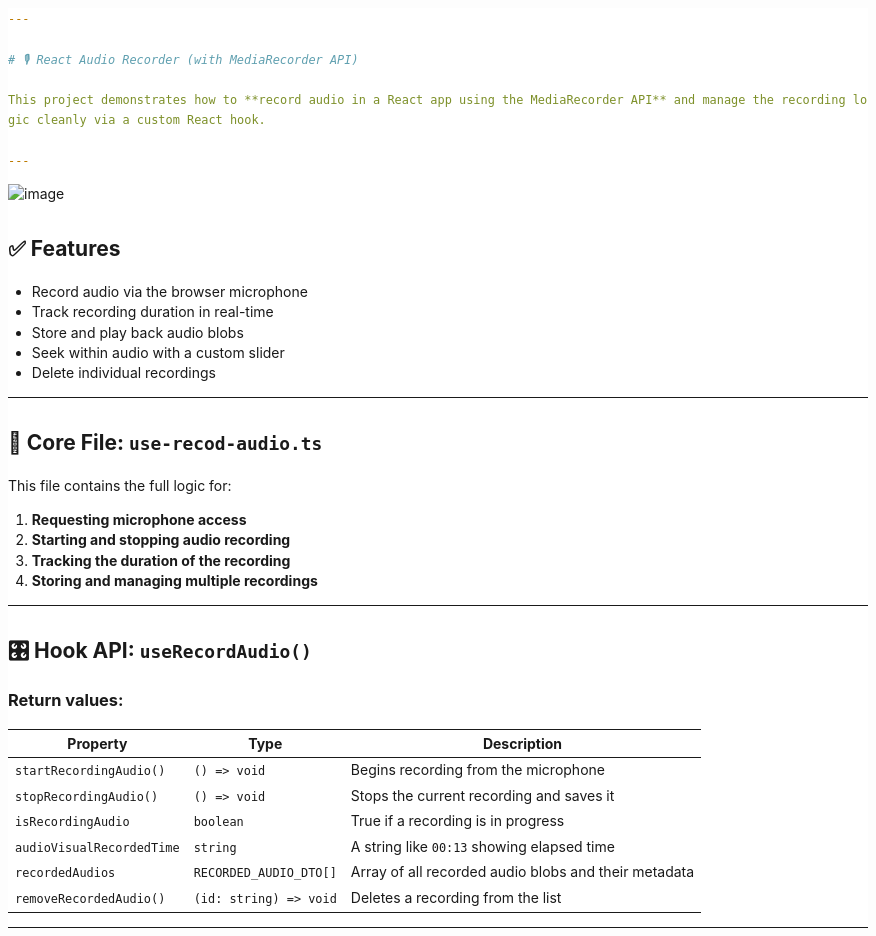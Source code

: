 ```yaml
---

# 🎙️ React Audio Recorder (with MediaRecorder API)

This project demonstrates how to **record audio in a React app using the MediaRecorder API** and manage the recording logic cleanly via a custom React hook.

---
```


![image](https://github.com/user-attachments/assets/97f1d60b-99a3-4384-84c0-d24f4fc26cc4)





## ✅ Features

* Record audio via the browser microphone
* Track recording duration in real-time
* Store and play back audio blobs
* Seek within audio with a custom slider
* Delete individual recordings

---

## 📂 Core File: `use-recod-audio.ts`

This file contains the full logic for:

1. **Requesting microphone access**
2. **Starting and stopping audio recording**
3. **Tracking the duration of the recording**
4. **Storing and managing multiple recordings**

---

## 🎛 Hook API: `useRecordAudio()`

### Return values:

| Property                  | Type                   | Description                                          |
| ------------------------- | ---------------------- | ---------------------------------------------------- |
| `startRecordingAudio()`   | `() => void`           | Begins recording from the microphone                 |
| `stopRecordingAudio()`    | `() => void`           | Stops the current recording and saves it             |
| `isRecordingAudio`        | `boolean`              | True if a recording is in progress                   |
| `audioVisualRecordedTime` | `string`               | A string like `00:13` showing elapsed time           |
| `recordedAudios`          | `RECORDED_AUDIO_DTO[]` | Array of all recorded audio blobs and their metadata |
| `removeRecordedAudio()`   | `(id: string) => void` | Deletes a recording from the list                    |

---